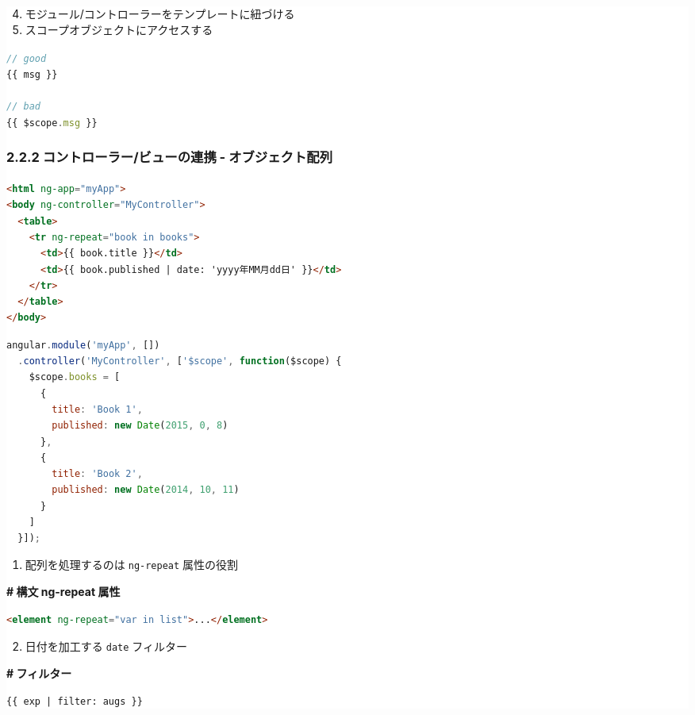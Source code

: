 4. モジュール/コントローラーをテンプレートに紐づける
5. スコープオブジェクトにアクセスする

```js
// good
{{ msg }}

// bad
{{ $scope.msg }}
```

### 2.2.2 コントローラー/ビューの連携 - オブジェクト配列

```html
<html ng-app="myApp">
<body ng-controller="MyController">
  <table>
    <tr ng-repeat="book in books">
      <td>{{ book.title }}</td>
      <td>{{ book.published | date: 'yyyy年MM月dd日' }}</td>
    </tr>
  </table>
</body>
```

```js
angular.module('myApp', [])
  .controller('MyController', ['$scope', function($scope) {
    $scope.books = [
      {
        title: 'Book 1',
        published: new Date(2015, 0, 8)
      },
      {
        title: 'Book 2',
        published: new Date(2014, 10, 11)
      }
    ]
  }]);
```

1. 配列を処理するのは `ng-repeat` 属性の役割

__<a id="ng-repeat">#</a> 構文 ng-repeat 属性__

```html
<element ng-repeat="var in list">...</element>
```

2. 日付を加工する `date` フィルター

__<a id="filter">#</a> フィルター__

```html
{{ exp | filter: augs }}
```
